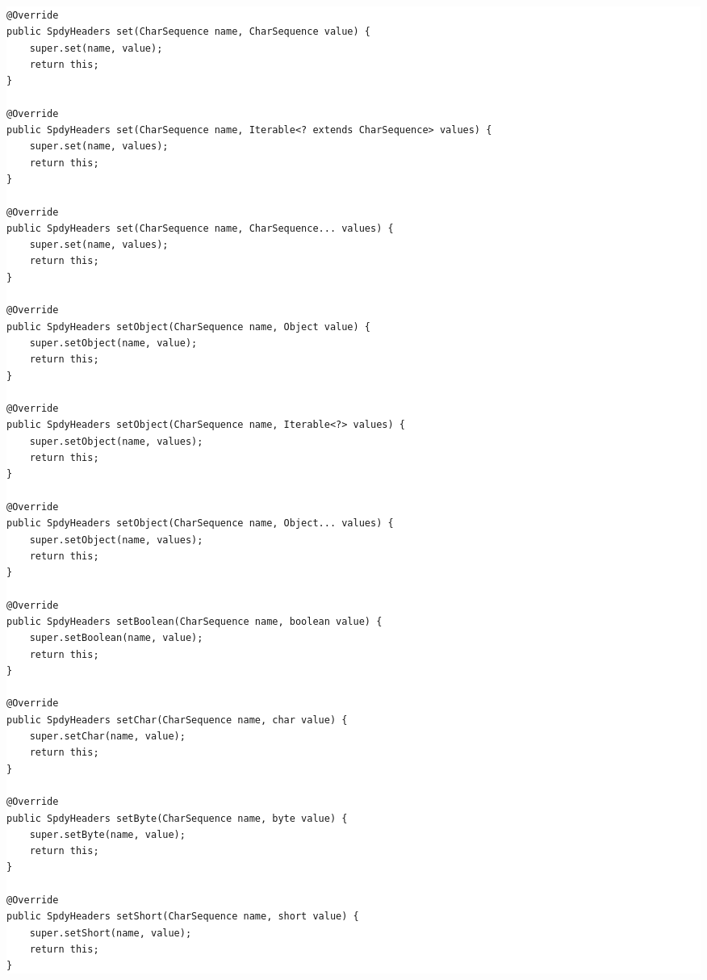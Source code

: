     @Override
    public SpdyHeaders set(CharSequence name, CharSequence value) {
        super.set(name, value);
        return this;
    }

    @Override
    public SpdyHeaders set(CharSequence name, Iterable<? extends CharSequence> values) {
        super.set(name, values);
        return this;
    }

    @Override
    public SpdyHeaders set(CharSequence name, CharSequence... values) {
        super.set(name, values);
        return this;
    }

    @Override
    public SpdyHeaders setObject(CharSequence name, Object value) {
        super.setObject(name, value);
        return this;
    }

    @Override
    public SpdyHeaders setObject(CharSequence name, Iterable<?> values) {
        super.setObject(name, values);
        return this;
    }

    @Override
    public SpdyHeaders setObject(CharSequence name, Object... values) {
        super.setObject(name, values);
        return this;
    }

    @Override
    public SpdyHeaders setBoolean(CharSequence name, boolean value) {
        super.setBoolean(name, value);
        return this;
    }

    @Override
    public SpdyHeaders setChar(CharSequence name, char value) {
        super.setChar(name, value);
        return this;
    }

    @Override
    public SpdyHeaders setByte(CharSequence name, byte value) {
        super.setByte(name, value);
        return this;
    }

    @Override
    public SpdyHeaders setShort(CharSequence name, short value) {
        super.setShort(name, value);
        return this;
    }
